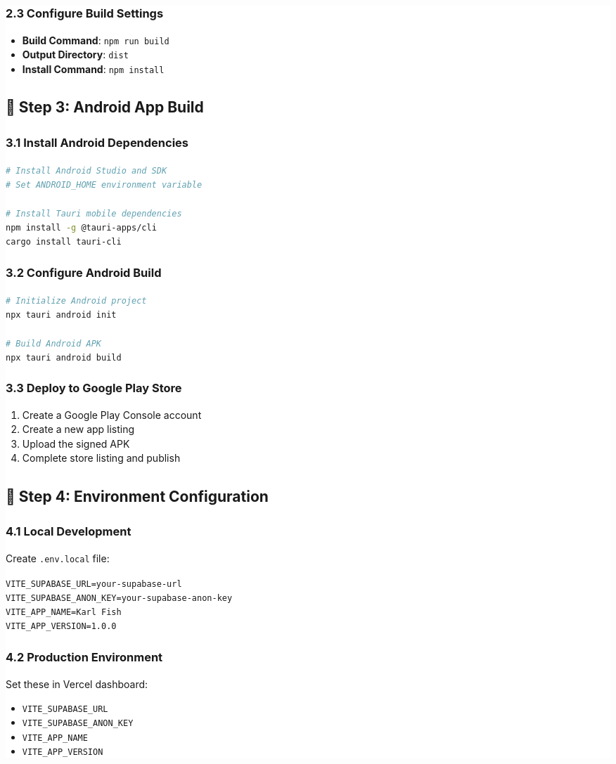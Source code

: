### 2.3 Configure Build Settings
- **Build Command**: `npm run build`
- **Output Directory**: `dist`
- **Install Command**: `npm install`

## 📱 Step 3: Android App Build

### 3.1 Install Android Dependencies
```bash
# Install Android Studio and SDK
# Set ANDROID_HOME environment variable

# Install Tauri mobile dependencies
npm install -g @tauri-apps/cli
cargo install tauri-cli
```

### 3.2 Configure Android Build
```bash
# Initialize Android project
npx tauri android init

# Build Android APK
npx tauri android build
```

### 3.3 Deploy to Google Play Store
1. Create a Google Play Console account
2. Create a new app listing
3. Upload the signed APK
4. Complete store listing and publish

## 🔧 Step 4: Environment Configuration

### 4.1 Local Development
Create `.env.local` file:
```env
VITE_SUPABASE_URL=your-supabase-url
VITE_SUPABASE_ANON_KEY=your-supabase-anon-key
VITE_APP_NAME=Karl Fish
VITE_APP_VERSION=1.0.0
```

### 4.2 Production Environment
Set these in Vercel dashboard:
- `VITE_SUPABASE_URL`
- `VITE_SUPABASE_ANON_KEY`
- `VITE_APP_NAME`
- `VITE_APP_VERSION`

